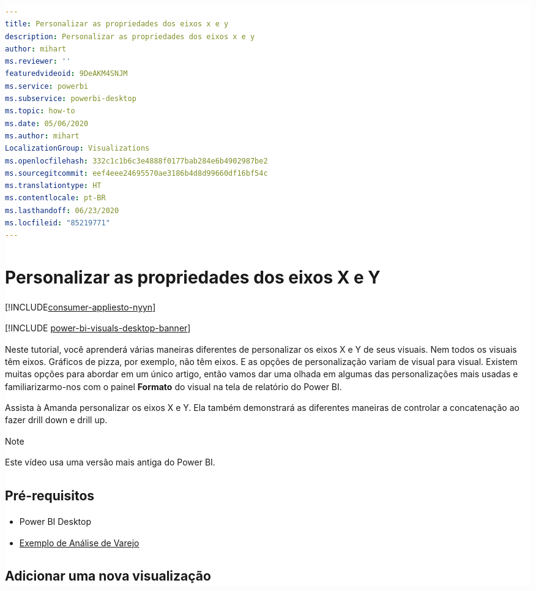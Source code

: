 ```yaml
---
title: Personalizar as propriedades dos eixos x e y
description: Personalizar as propriedades dos eixos x e y
author: mihart
ms.reviewer: ''
featuredvideoid: 9DeAKM4SNJM
ms.service: powerbi
ms.subservice: powerbi-desktop
ms.topic: how-to
ms.date: 05/06/2020
ms.author: mihart
LocalizationGroup: Visualizations
ms.openlocfilehash: 332c1c1b6c3e4888f0177bab284e6b4902987be2
ms.sourcegitcommit: eef4eee24695570ae3186b4d8d99660df16bf54c
ms.translationtype: HT
ms.contentlocale: pt-BR
ms.lasthandoff: 06/23/2020
ms.locfileid: "85219771"
---
```

# <a name="customize-x-axis-and-y-axis-properties"></a>Personalizar as propriedades dos eixos X e Y

[!INCLUDE[consumer-appliesto-nyyn](../includes/consumer-appliesto-nyyn.md)]    

[!INCLUDE [power-bi-visuals-desktop-banner](../includes/power-bi-visuals-desktop-banner.md)]

Neste tutorial, você aprenderá várias maneiras diferentes de personalizar os eixos X e Y de seus visuais. Nem todos os visuais têm eixos. Gráficos de pizza, por exemplo, não têm eixos. E as opções de personalização variam de visual para visual. Existem muitas opções para abordar em um único artigo, então vamos dar uma olhada em algumas das personalizações mais usadas e familiarizarmo-nos com o painel **Formato** do visual na tela de relatório do Power BI.  

Assista à Amanda personalizar os eixos X e Y. Ela também demonstrará as diferentes maneiras de controlar a concatenação ao fazer drill down e drill up.

> [!NOTE]
> Este vídeo usa uma versão mais antiga do Power BI.

<iframe width="560" height="315" src="https://www.youtube.com/embed/9DeAKM4SNJM" frameborder="0" allowfullscreen></iframe>

## <a name="prerequisites"></a>Pré-requisitos

- Power BI Desktop

- [Exemplo de Análise de Varejo ](https://download.microsoft.com/download/9/6/D/96DDC2FF-2568-491D-AAFA-AFDD6F763AE3/Retail%20Analysis%20Sample%20PBIX.pbix)


## <a name="add-a-new-visualization"></a>Adicionar uma nova visualização
